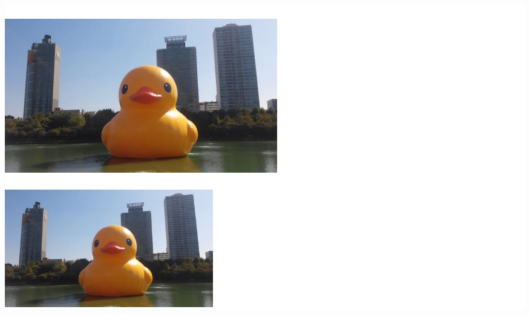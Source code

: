   <img src="/public/images/posts/everything-about-markdown/1.webp?raw=true" width="450px" height="300px" title="px(픽셀) 크기 설정" alt="RubberDuck"></img><br>
  <img src="/public/images/posts/everything-about-markdown/1.webp?raw=true" width="40%" height="30%" title="%(비율) 크기 설정" alt="RubberDuck"></img>

